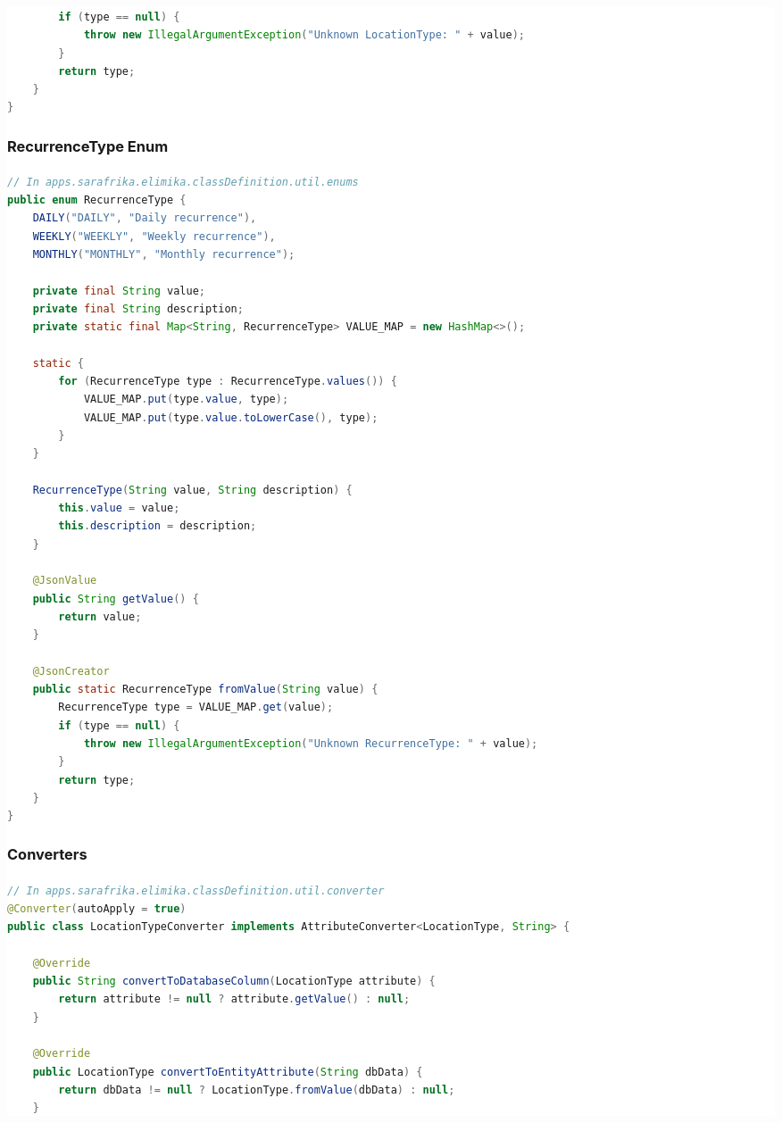 ```java
        if (type == null) {
            throw new IllegalArgumentException("Unknown LocationType: " + value);
        }
        return type;
    }
}
```

### RecurrenceType Enum
```java
// In apps.sarafrika.elimika.classDefinition.util.enums
public enum RecurrenceType {
    DAILY("DAILY", "Daily recurrence"),
    WEEKLY("WEEKLY", "Weekly recurrence"),
    MONTHLY("MONTHLY", "Monthly recurrence");
    
    private final String value;
    private final String description;
    private static final Map<String, RecurrenceType> VALUE_MAP = new HashMap<>();
    
    static {
        for (RecurrenceType type : RecurrenceType.values()) {
            VALUE_MAP.put(type.value, type);
            VALUE_MAP.put(type.value.toLowerCase(), type);
        }
    }
    
    RecurrenceType(String value, String description) {
        this.value = value;
        this.description = description;
    }
    
    @JsonValue
    public String getValue() {
        return value;
    }
    
    @JsonCreator
    public static RecurrenceType fromValue(String value) {
        RecurrenceType type = VALUE_MAP.get(value);
        if (type == null) {
            throw new IllegalArgumentException("Unknown RecurrenceType: " + value);
        }
        return type;
    }
}
```

### Converters
```java
// In apps.sarafrika.elimika.classDefinition.util.converter
@Converter(autoApply = true)
public class LocationTypeConverter implements AttributeConverter<LocationType, String> {
    
    @Override
    public String convertToDatabaseColumn(LocationType attribute) {
        return attribute != null ? attribute.getValue() : null;
    }
    
    @Override
    public LocationType convertToEntityAttribute(String dbData) {
        return dbData != null ? LocationType.fromValue(dbData) : null;
    }
```